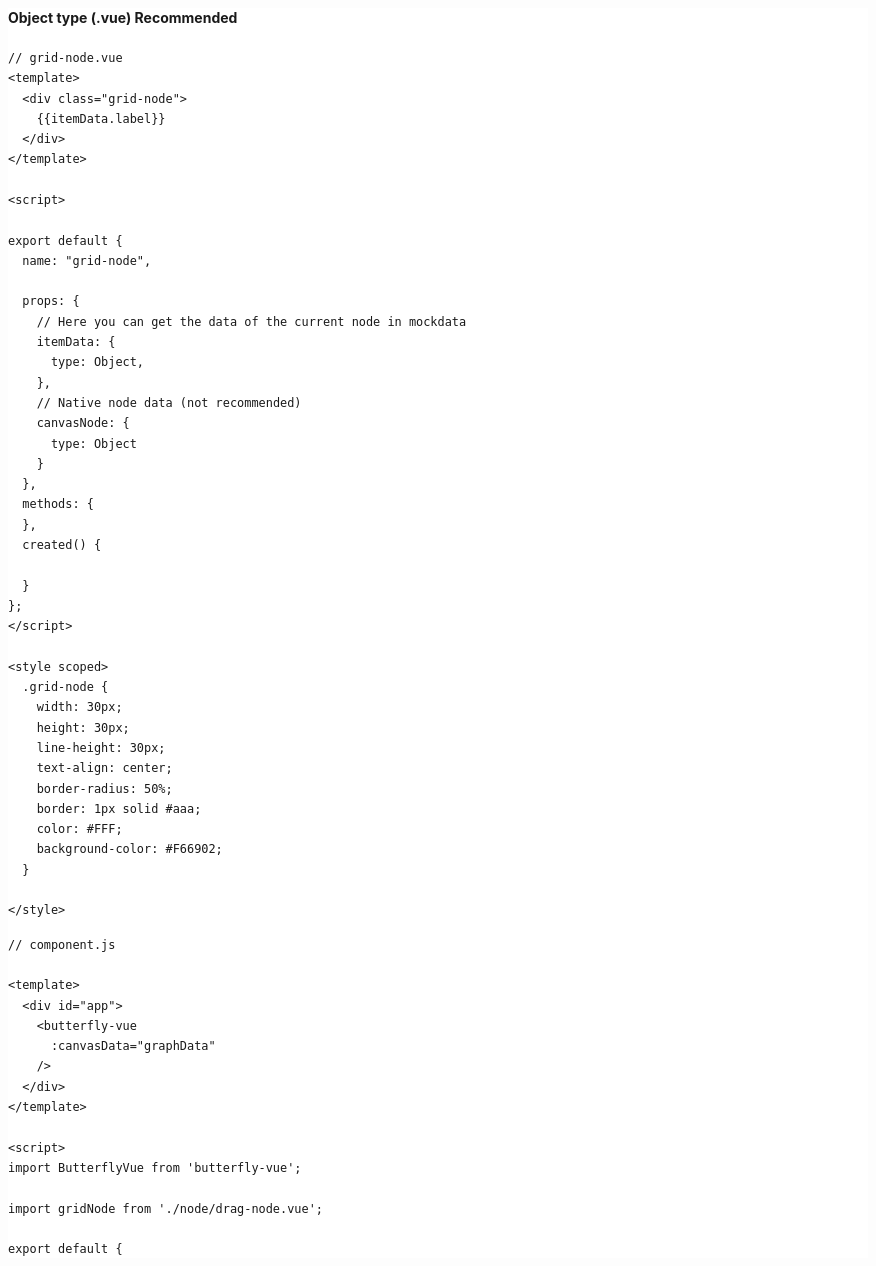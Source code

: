 #### Object type (.vue) Recommended

``` vue
// grid-node.vue
<template>
  <div class="grid-node">
    {{itemData.label}}
  </div>
</template>

<script>

export default {
  name: "grid-node",

  props: {
    // Here you can get the data of the current node in mockdata
    itemData: {
      type: Object,
    },
    // Native node data (not recommended)
    canvasNode: {
      type: Object
    }
  },
  methods: {
  },
  created() {

  }
};
</script>

<style scoped>
  .grid-node {
    width: 30px;
    height: 30px;
    line-height: 30px;
    text-align: center;
    border-radius: 50%;
    border: 1px solid #aaa;
    color: #FFF;
    background-color: #F66902;
  }

</style>
```

``` vue
// component.js

<template>
  <div id="app">
    <butterfly-vue
      :canvasData="graphData"
    />
  </div>
</template>

<script>
import ButterflyVue from 'butterfly-vue';

import gridNode from './node/drag-node.vue';

export default {
```